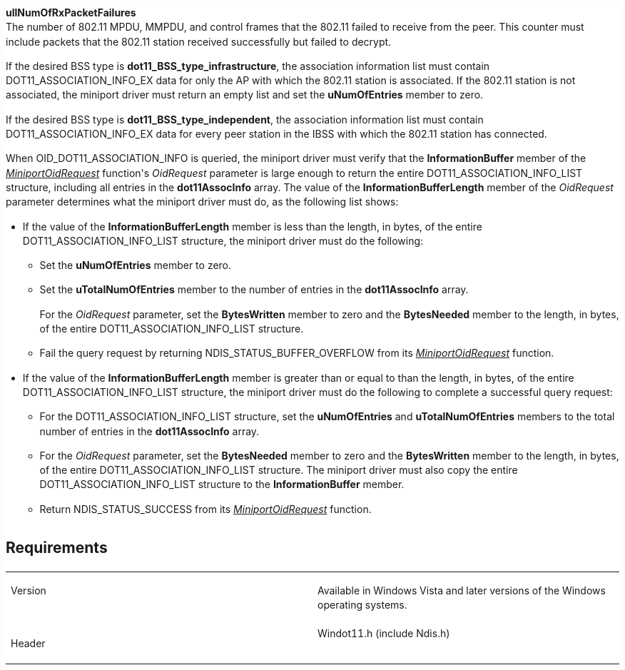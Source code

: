 <a href="" id="ullnumofrxpacketfailures"></a>**ullNumOfRxPacketFailures**  
The number of 802.11 MPDU, MMPDU, and control frames that the 802.11 failed to receive from the peer. This counter must include packets that the 802.11 station received successfully but failed to decrypt.

If the desired BSS type is **dot11\_BSS\_type\_infrastructure**, the association information list must contain DOT11\_ASSOCIATION\_INFO\_EX data for only the AP with which the 802.11 station is associated. If the 802.11 station is not associated, the miniport driver must return an empty list and set the **uNumOfEntries** member to zero.

If the desired BSS type is **dot11\_BSS\_type\_independent**, the association information list must contain DOT11\_ASSOCIATION\_INFO\_EX data for every peer station in the IBSS with which the 802.11 station has connected.

When OID\_DOT11\_ASSOCIATION\_INFO is queried, the miniport driver must verify that the **InformationBuffer** member of the [*MiniportOidRequest*](https://msdn.microsoft.com/library/windows/hardware/ff559416) function's *OidRequest* parameter is large enough to return the entire DOT11\_ASSOCIATION\_INFO\_LIST structure, including all entries in the **dot11AssocInfo** array. The value of the **InformationBufferLength** member of the *OidRequest* parameter determines what the miniport driver must do, as the following list shows:

-   If the value of the **InformationBufferLength** member is less than the length, in bytes, of the entire DOT11\_ASSOCIATION\_INFO\_LIST structure, the miniport driver must do the following:

    -   Set the **uNumOfEntries** member to zero.

    -   Set the **uTotalNumOfEntries** member to the number of entries in the **dot11AssocInfo** array.

        For the *OidRequest* parameter, set the **BytesWritten** member to zero and the **BytesNeeded** member to the length, in bytes, of the entire DOT11\_ASSOCIATION\_INFO\_LIST structure.

    -   Fail the query request by returning NDIS\_STATUS\_BUFFER\_OVERFLOW from its [*MiniportOidRequest*](https://msdn.microsoft.com/library/windows/hardware/ff559416) function.

-   If the value of the **InformationBufferLength** member is greater than or equal to than the length, in bytes, of the entire DOT11\_ASSOCIATION\_INFO\_LIST structure, the miniport driver must do the following to complete a successful query request:

    -   For the DOT11\_ASSOCIATION\_INFO\_LIST structure, set the **uNumOfEntries** and **uTotalNumOfEntries** members to the total number of entries in the **dot11AssocInfo** array.

    -   For the *OidRequest* parameter, set the **BytesNeeded** member to zero and the **BytesWritten** member to the length, in bytes, of the entire DOT11\_ASSOCIATION\_INFO\_LIST structure. The miniport driver must also copy the entire DOT11\_ASSOCIATION\_INFO\_LIST structure to the **InformationBuffer** member.

    -   Return NDIS\_STATUS\_SUCCESS from its [*MiniportOidRequest*](https://msdn.microsoft.com/library/windows/hardware/ff559416) function.

Requirements
------------

<table>
<colgroup>
<col width="50%" />
<col width="50%" />
</colgroup>
<tbody>
<tr class="odd">
<td><p>Version</p></td>
<td><p>Available in Windows Vista and later versions of the Windows operating systems.</p></td>
</tr>
<tr class="even">
<td><p>Header</p></td>
<td>Windot11.h (include Ndis.h)</td>
</tr>
</tbody>
</table>

